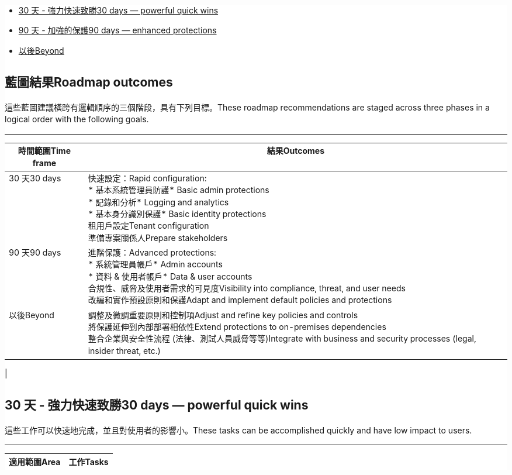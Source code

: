 - [<span data-ttu-id="faaff-109">30 天 - 強力快速致勝</span><span class="sxs-lookup"><span data-stu-id="faaff-109">30 days — powerful quick wins</span></span>](security-roadmap.md#Thirdaydays)

- [<span data-ttu-id="faaff-110">90 天 - 加強的保護</span><span class="sxs-lookup"><span data-stu-id="faaff-110">90 days — enhanced protections</span></span>](security-roadmap.md#Ninetydays)

- [<span data-ttu-id="faaff-111">以後</span><span class="sxs-lookup"><span data-stu-id="faaff-111">Beyond</span></span>](security-roadmap.md#Beyond)

## <a name="roadmap-outcomes"></a><span data-ttu-id="faaff-112">藍圖結果</span><span class="sxs-lookup"><span data-stu-id="faaff-112">Roadmap outcomes</span></span>
<span data-ttu-id="faaff-113"><a name="Roadmap"> </a></span><span class="sxs-lookup"><span data-stu-id="faaff-113"><a name="Roadmap"> </a></span></span>

<span data-ttu-id="faaff-114">這些藍圖建議橫跨有邏輯順序的三個階段，具有下列目標。</span><span class="sxs-lookup"><span data-stu-id="faaff-114">These roadmap recommendations are staged across three phases in a logical order with the following goals.</span></span>

****

|<span data-ttu-id="faaff-115">時間範圍</span><span class="sxs-lookup"><span data-stu-id="faaff-115">Time frame</span></span>|<span data-ttu-id="faaff-116">結果</span><span class="sxs-lookup"><span data-stu-id="faaff-116">Outcomes</span></span>|
|---|---|
|<span data-ttu-id="faaff-117">30 天</span><span class="sxs-lookup"><span data-stu-id="faaff-117">30 days</span></span>|<span data-ttu-id="faaff-118">快速設定：</span><span class="sxs-lookup"><span data-stu-id="faaff-118">Rapid configuration:</span></span>  <br/> <span data-ttu-id="faaff-119">\* 基本系統管理員防護</span><span class="sxs-lookup"><span data-stu-id="faaff-119">\* Basic admin protections</span></span>  <br/> <span data-ttu-id="faaff-120">\* 記錄和分析</span><span class="sxs-lookup"><span data-stu-id="faaff-120">\* Logging and analytics</span></span>  <br/> <span data-ttu-id="faaff-121">\* 基本身分識別保護</span><span class="sxs-lookup"><span data-stu-id="faaff-121">\* Basic identity protections</span></span>  <br/> <span data-ttu-id="faaff-122">租用戶設定</span><span class="sxs-lookup"><span data-stu-id="faaff-122">Tenant configuration</span></span>  <br/>  <span data-ttu-id="faaff-123">準備專案關係人</span><span class="sxs-lookup"><span data-stu-id="faaff-123">Prepare stakeholders</span></span>|
|<span data-ttu-id="faaff-124">90 天</span><span class="sxs-lookup"><span data-stu-id="faaff-124">90 days</span></span>|<span data-ttu-id="faaff-125">進階保護：</span><span class="sxs-lookup"><span data-stu-id="faaff-125">Advanced protections:</span></span>  <br/> <span data-ttu-id="faaff-126">\* 系統管理員帳戶</span><span class="sxs-lookup"><span data-stu-id="faaff-126">\* Admin accounts</span></span>  <br/>  <span data-ttu-id="faaff-127">\* 資料 &amp; 使用者帳戶</span><span class="sxs-lookup"><span data-stu-id="faaff-127">\* Data &amp; user accounts</span></span>  <br/>  <span data-ttu-id="faaff-128">合規性、威脅及使用者需求的可見度</span><span class="sxs-lookup"><span data-stu-id="faaff-128">Visibility into compliance, threat, and user needs</span></span>  <br/>  <span data-ttu-id="faaff-129">改編和實作預設原則和保護</span><span class="sxs-lookup"><span data-stu-id="faaff-129">Adapt and implement default policies and protections</span></span>|
|<span data-ttu-id="faaff-130">以後</span><span class="sxs-lookup"><span data-stu-id="faaff-130">Beyond</span></span>|<span data-ttu-id="faaff-131">調整及微調重要原則和控制項</span><span class="sxs-lookup"><span data-stu-id="faaff-131">Adjust and refine key policies and controls</span></span>  <br/> <span data-ttu-id="faaff-132">將保護延伸到內部部署相依性</span><span class="sxs-lookup"><span data-stu-id="faaff-132">Extend protections to on-premises dependencies</span></span>  <br/> <span data-ttu-id="faaff-133">整合企業與安全性流程 (法律、測試人員威脅等等)</span><span class="sxs-lookup"><span data-stu-id="faaff-133">Integrate with business and security processes (legal, insider threat, etc.)</span></span>|
|

## <a name="30-days--powerful-quick-wins"></a><span data-ttu-id="faaff-134">30 天 - 強力快速致勝</span><span class="sxs-lookup"><span data-stu-id="faaff-134">30 days — powerful quick wins</span></span>
<span data-ttu-id="faaff-135"><a name="Thirdaydays"> </a></span><span class="sxs-lookup"><span data-stu-id="faaff-135"><a name="Thirdaydays"> </a></span></span>

<span data-ttu-id="faaff-136">這些工作可以快速地完成，並且對使用者的影響小。</span><span class="sxs-lookup"><span data-stu-id="faaff-136">These tasks can be accomplished quickly and have low impact to users.</span></span>

****

|<span data-ttu-id="faaff-137">適用範圍</span><span class="sxs-lookup"><span data-stu-id="faaff-137">Area</span></span>|<span data-ttu-id="faaff-138">工作</span><span class="sxs-lookup"><span data-stu-id="faaff-138">Tasks</span></span>|
|---|---|